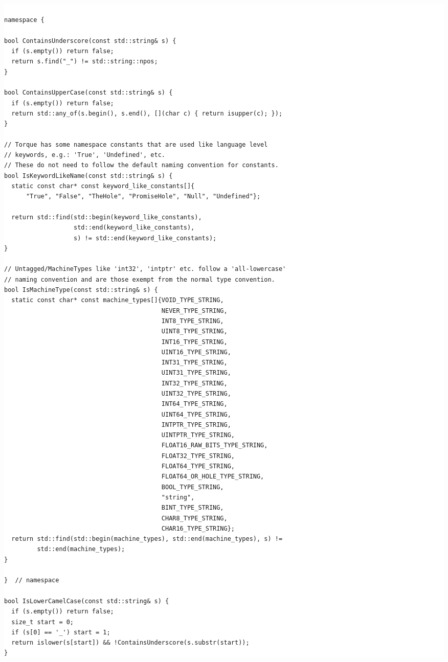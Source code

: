 ```

namespace {

bool ContainsUnderscore(const std::string& s) {
  if (s.empty()) return false;
  return s.find("_") != std::string::npos;
}

bool ContainsUpperCase(const std::string& s) {
  if (s.empty()) return false;
  return std::any_of(s.begin(), s.end(), [](char c) { return isupper(c); });
}

// Torque has some namespace constants that are used like language level
// keywords, e.g.: 'True', 'Undefined', etc.
// These do not need to follow the default naming convention for constants.
bool IsKeywordLikeName(const std::string& s) {
  static const char* const keyword_like_constants[]{
      "True", "False", "TheHole", "PromiseHole", "Null", "Undefined"};

  return std::find(std::begin(keyword_like_constants),
                   std::end(keyword_like_constants),
                   s) != std::end(keyword_like_constants);
}

// Untagged/MachineTypes like 'int32', 'intptr' etc. follow a 'all-lowercase'
// naming convention and are those exempt from the normal type convention.
bool IsMachineType(const std::string& s) {
  static const char* const machine_types[]{VOID_TYPE_STRING,
                                           NEVER_TYPE_STRING,
                                           INT8_TYPE_STRING,
                                           UINT8_TYPE_STRING,
                                           INT16_TYPE_STRING,
                                           UINT16_TYPE_STRING,
                                           INT31_TYPE_STRING,
                                           UINT31_TYPE_STRING,
                                           INT32_TYPE_STRING,
                                           UINT32_TYPE_STRING,
                                           INT64_TYPE_STRING,
                                           UINT64_TYPE_STRING,
                                           INTPTR_TYPE_STRING,
                                           UINTPTR_TYPE_STRING,
                                           FLOAT16_RAW_BITS_TYPE_STRING,
                                           FLOAT32_TYPE_STRING,
                                           FLOAT64_TYPE_STRING,
                                           FLOAT64_OR_HOLE_TYPE_STRING,
                                           BOOL_TYPE_STRING,
                                           "string",
                                           BINT_TYPE_STRING,
                                           CHAR8_TYPE_STRING,
                                           CHAR16_TYPE_STRING};
  return std::find(std::begin(machine_types), std::end(machine_types), s) !=
         std::end(machine_types);
}

}  // namespace

bool IsLowerCamelCase(const std::string& s) {
  if (s.empty()) return false;
  size_t start = 0;
  if (s[0] == '_') start = 1;
  return islower(s[start]) && !ContainsUnderscore(s.substr(start));
}
```